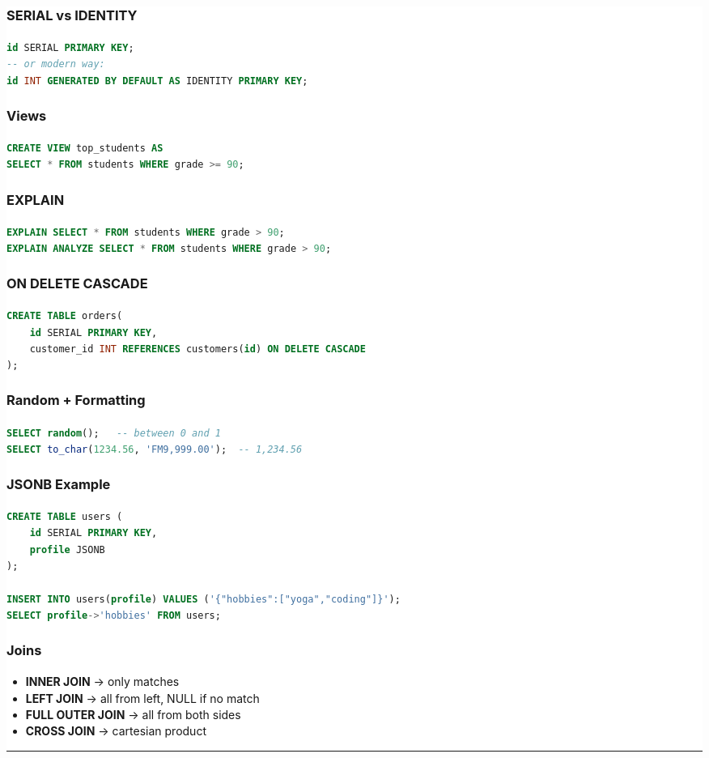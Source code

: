 ### SERIAL vs IDENTITY
```sql
id SERIAL PRIMARY KEY;
-- or modern way:
id INT GENERATED BY DEFAULT AS IDENTITY PRIMARY KEY;
```

### Views
```sql
CREATE VIEW top_students AS
SELECT * FROM students WHERE grade >= 90;
```

### EXPLAIN
```sql
EXPLAIN SELECT * FROM students WHERE grade > 90;
EXPLAIN ANALYZE SELECT * FROM students WHERE grade > 90;
```

### ON DELETE CASCADE
```sql
CREATE TABLE orders(
    id SERIAL PRIMARY KEY,
    customer_id INT REFERENCES customers(id) ON DELETE CASCADE
);
```

### Random + Formatting
```sql
SELECT random();   -- between 0 and 1
SELECT to_char(1234.56, 'FM9,999.00');  -- 1,234.56
```

### JSONB Example
```sql
CREATE TABLE users (
    id SERIAL PRIMARY KEY,
    profile JSONB
);

INSERT INTO users(profile) VALUES ('{"hobbies":["yoga","coding"]}');
SELECT profile->'hobbies' FROM users;
```

### Joins
- **INNER JOIN** → only matches  
- **LEFT JOIN** → all from left, NULL if no match  
- **FULL OUTER JOIN** → all from both sides  
- **CROSS JOIN** → cartesian product

---
